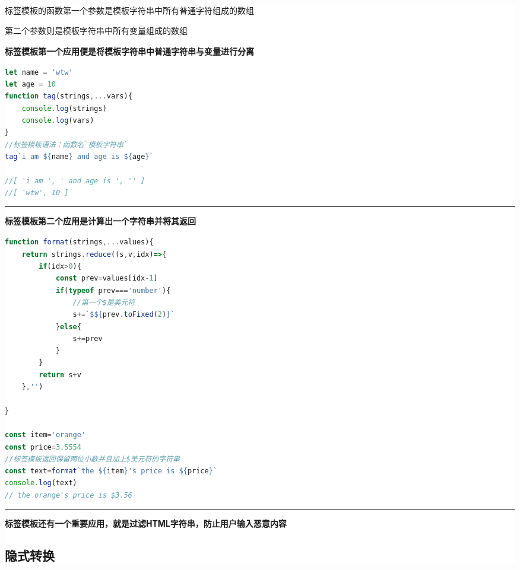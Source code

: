 标签模板的函数第一个参数是模板字符串中所有普通字符组成的数组

第二个参数则是模板字符串中所有变量组成的数组

**标签模板第一个应用便是将模板字符串中普通字符串与变量进行分离**

```javascript
let name = 'wtw'
let age = 10
function tag(strings,...vars){
	console.log(strings)
	console.log(vars)
}
//标签模板语法：函数名`模板字符串`
tag`i am ${name} and age is ${age}`

//[ 'i am ', ' and age is ', '' ]
//[ 'wtw', 10 ]
```

------

**标签模板第二个应用是计算出一个字符串并将其返回**

```javascript
function format(strings,...values){
    return strings.reduce((s,v,idx)=>{
        if(idx>0){
            const prev=values[idx-1]
            if(typeof prev==='number'){
                //第一个$是美元符
                s+=`$${prev.toFixed(2)}`
            }else{
                s+=prev
            }
        }
        return s+v
    },'')

}

const item='orange'
const price=3.5554
//标签模板返回保留两位小数并且加上$美元符的字符串
const text=format`the ${item}'s price is ${price}`
console.log(text)
// the orange's price is $3.56
```

------

**标签模板还有一个重要应用，就是过滤HTML字符串，防止用户输入恶意内容**

## 隐式转换

